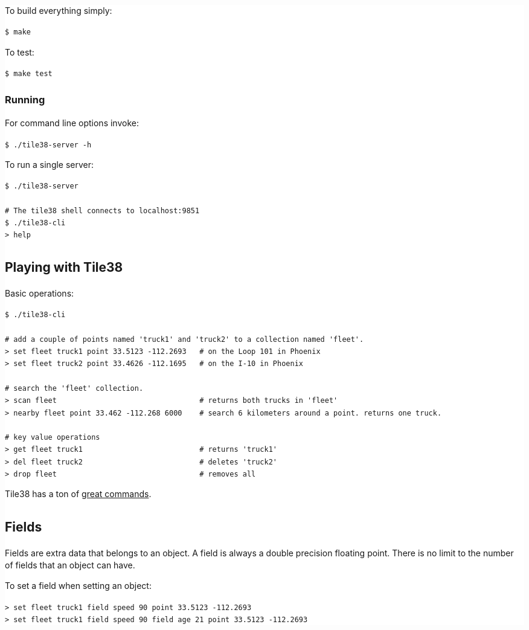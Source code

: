 To build everything simply:
```
$ make
```

To test:
```
$ make test
```

### Running 
For command line options invoke:
```
$ ./tile38-server -h
```

To run a single server:

```
$ ./tile38-server

# The tile38 shell connects to localhost:9851
$ ./tile38-cli
> help
```

## <a name="cli"></a>Playing with Tile38

Basic operations:
```
$ ./tile38-cli

# add a couple of points named 'truck1' and 'truck2' to a collection named 'fleet'.
> set fleet truck1 point 33.5123 -112.2693   # on the Loop 101 in Phoenix
> set fleet truck2 point 33.4626 -112.1695   # on the I-10 in Phoenix

# search the 'fleet' collection.
> scan fleet                                 # returns both trucks in 'fleet'
> nearby fleet point 33.462 -112.268 6000    # search 6 kilometers around a point. returns one truck.

# key value operations
> get fleet truck1                           # returns 'truck1'
> del fleet truck2                           # deletes 'truck2'
> drop fleet                                 # removes all 
```

Tile38 has a ton of [great commands](https://tile38.com/commands).

## Fields
Fields are extra data that belongs to an object. A field is always a double precision floating point. There is no limit to the number of fields that an object can have. 

To set a field when setting an object:
```
> set fleet truck1 field speed 90 point 33.5123 -112.2693             
> set fleet truck1 field speed 90 field age 21 point 33.5123 -112.2693
```
